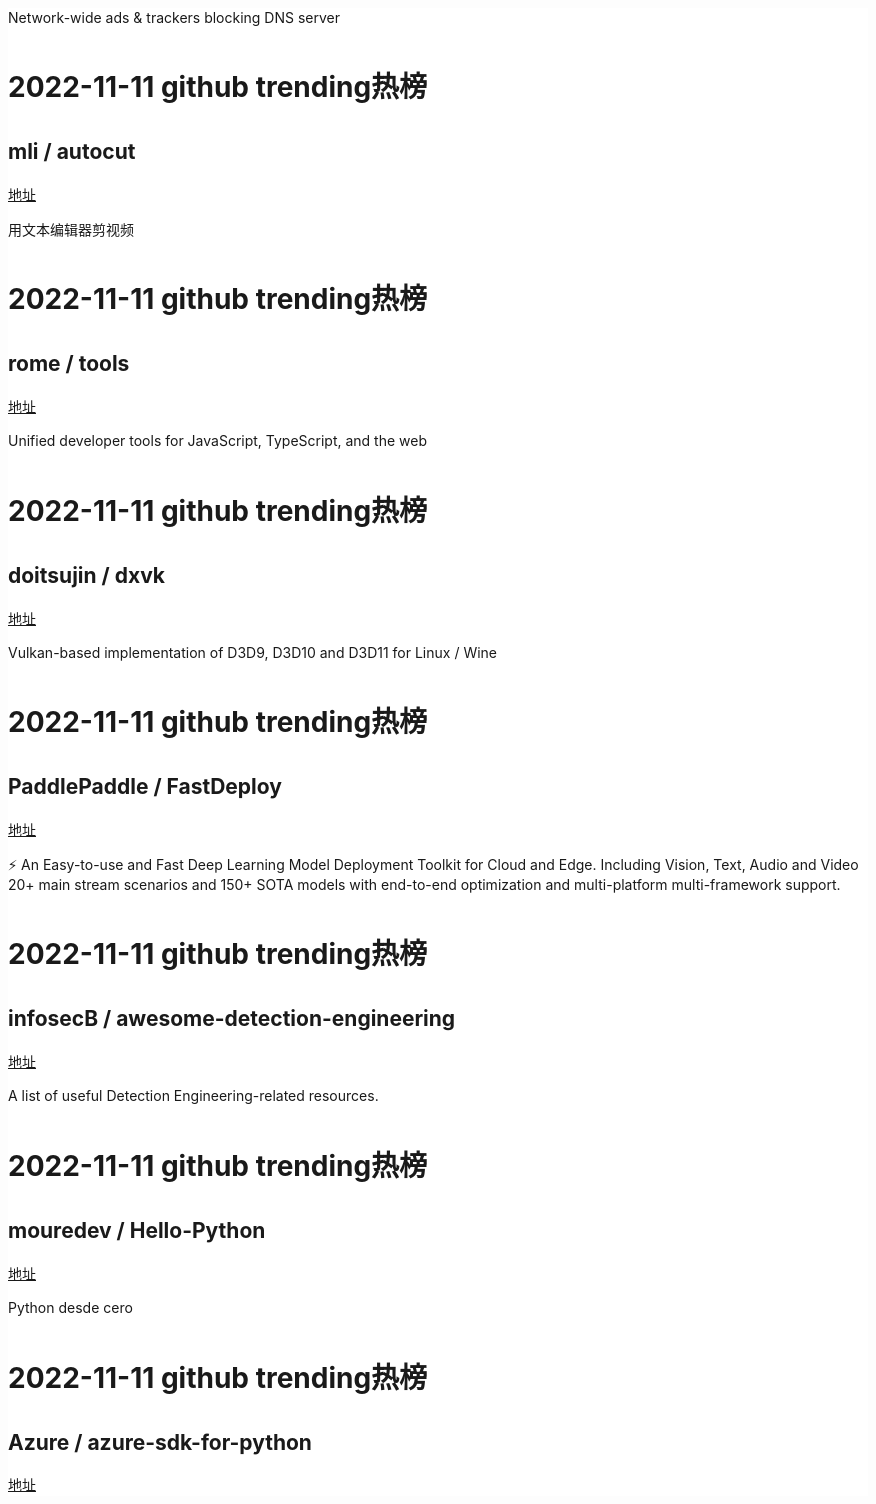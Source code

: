 Network-wide ads & trackers blocking DNS server
# 2022-11-11 github trending热榜
## mli / autocut
[地址](/mli/autocut)

用文本编辑器剪视频
# 2022-11-11 github trending热榜
## rome / tools
[地址](/rome/tools)

Unified developer tools for JavaScript, TypeScript, and the web
# 2022-11-11 github trending热榜
## doitsujin / dxvk
[地址](/doitsujin/dxvk)

Vulkan-based implementation of D3D9, D3D10 and D3D11 for Linux / Wine
# 2022-11-11 github trending热榜
## PaddlePaddle / FastDeploy
[地址](/PaddlePaddle/FastDeploy)

⚡️
An Easy-to-use and Fast Deep Learning Model Deployment Toolkit for Cloud and Edge. Including Vision, Text, Audio and Video 20+ main stream scenarios and 150+ SOTA models with end-to-end optimization and multi-platform multi-framework support.
# 2022-11-11 github trending热榜
## infosecB / awesome-detection-engineering
[地址](/infosecB/awesome-detection-engineering)

A list of useful Detection Engineering-related resources.
# 2022-11-11 github trending热榜
## mouredev / Hello-Python
[地址](/mouredev/Hello-Python)

Python desde cero
# 2022-11-11 github trending热榜
## Azure / azure-sdk-for-python
[地址](/Azure/azure-sdk-for-python)

